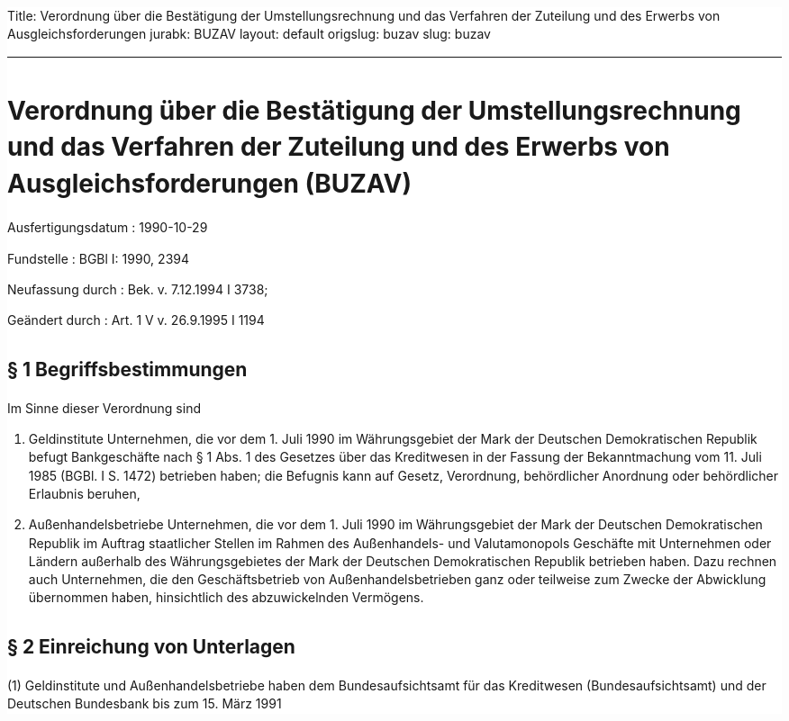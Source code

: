 Title: Verordnung über die Bestätigung der Umstellungsrechnung und das Verfahren der
  Zuteilung und des Erwerbs von Ausgleichsforderungen
jurabk: BUZAV
layout: default
origslug: buzav
slug: buzav

---

# Verordnung über die Bestätigung der Umstellungsrechnung und das Verfahren der Zuteilung und des Erwerbs von Ausgleichsforderungen (BUZAV)

Ausfertigungsdatum
:   1990-10-29

Fundstelle
:   BGBl I: 1990, 2394

Neufassung durch
:   Bek. v. 7.12.1994 I 3738;

Geändert durch
:   Art. 1 V v. 26.9.1995 I 1194


## § 1 Begriffsbestimmungen

Im Sinne dieser Verordnung sind

1.  Geldinstitute Unternehmen, die vor dem 1. Juli 1990 im Währungsgebiet
    der Mark der Deutschen Demokratischen Republik befugt Bankgeschäfte
    nach § 1 Abs. 1 des Gesetzes über das Kreditwesen in der Fassung der
    Bekanntmachung vom 11. Juli 1985 (BGBl. I S. 1472) betrieben haben;
    die Befugnis kann auf Gesetz, Verordnung, behördlicher Anordnung oder
    behördlicher Erlaubnis beruhen,


2.  Außenhandelsbetriebe Unternehmen, die vor dem 1. Juli 1990 im
    Währungsgebiet der Mark der Deutschen Demokratischen Republik im
    Auftrag staatlicher Stellen im Rahmen des Außenhandels- und
    Valutamonopols Geschäfte mit Unternehmen oder Ländern außerhalb des
    Währungsgebietes der Mark der Deutschen Demokratischen Republik
    betrieben haben. Dazu rechnen auch Unternehmen, die den
    Geschäftsbetrieb von Außenhandelsbetrieben ganz oder teilweise zum
    Zwecke der Abwicklung übernommen haben, hinsichtlich des
    abzuwickelnden Vermögens.





## § 2 Einreichung von Unterlagen

(1) Geldinstitute und Außenhandelsbetriebe haben dem
Bundesaufsichtsamt für das Kreditwesen (Bundesaufsichtsamt) und der
Deutschen Bundesbank bis zum 15. März 1991
